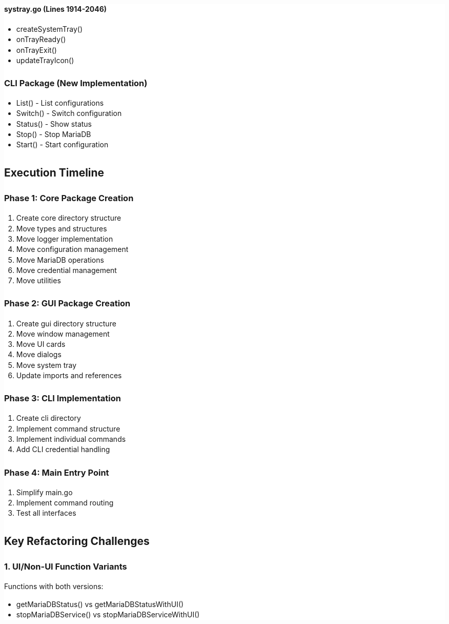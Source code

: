#### systray.go (Lines 1914-2046)
- createSystemTray()
- onTrayReady()
- onTrayExit()
- updateTrayIcon()

### CLI Package (New Implementation)
- List() - List configurations
- Switch() - Switch configuration
- Status() - Show status
- Stop() - Stop MariaDB
- Start() - Start configuration

## Execution Timeline

### Phase 1: Core Package Creation
1. Create core directory structure
2. Move types and structures
3. Move logger implementation
4. Move configuration management
5. Move MariaDB operations
6. Move credential management
7. Move utilities

### Phase 2: GUI Package Creation
1. Create gui directory structure
2. Move window management
3. Move UI cards
4. Move dialogs
5. Move system tray
6. Update imports and references

### Phase 3: CLI Implementation
1. Create cli directory
2. Implement command structure
3. Implement individual commands
4. Add CLI credential handling

### Phase 4: Main Entry Point
1. Simplify main.go
2. Implement command routing
3. Test all interfaces

## Key Refactoring Challenges

### 1. UI/Non-UI Function Variants
Functions with both versions:
- getMariaDBStatus() vs getMariaDBStatusWithUI()
- stopMariaDBService() vs stopMariaDBServiceWithUI()
